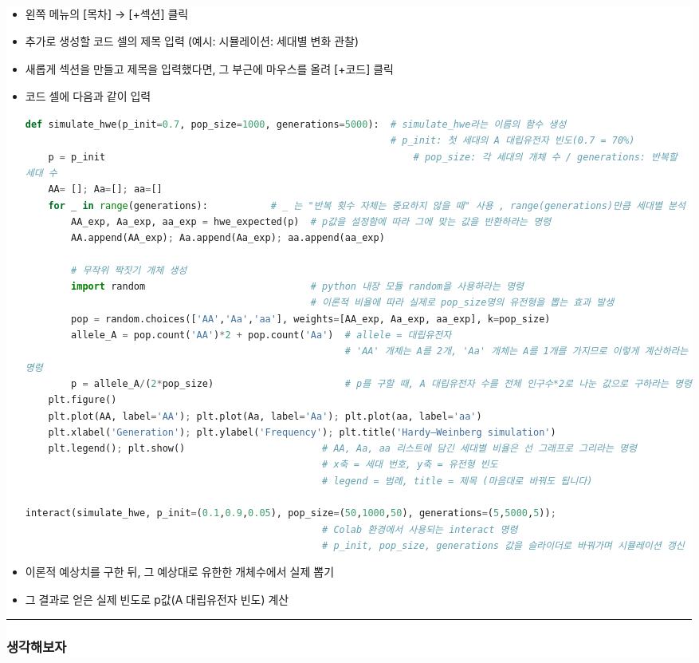   - 왼쪽 메뉴의 [목차] → [+섹션] 클릭
  - 추가로 생성할 코드 셀의 제목 입력 (예시: 시뮬레이션: 세대별 변화 관찰)
  - 새롭게 섹션을 만들고 제목을 입력했다면, 그 부근에 마우스를 올려 [+코드] 클릭

  - 코드 셀에 다음과 같이 입력

    ```python
    def simulate_hwe(p_init=0.7, pop_size=1000, generations=5000):  # simulate_hwe라는 이름의 함수 생성
                                                                    # p_init: 첫 세대의 A 대립유전자 빈도(0.7 = 70%)
        p = p_init                                                      # pop_size: 각 세대의 개체 수 / generations: 반복할 세대 수
        AA= []; Aa=[]; aa=[]
        for _ in range(generations):           # _ 는 "반복 횟수 자체는 중요하지 않을 때" 사용 , range(generations)만큼 세대별 분석
            AA_exp, Aa_exp, aa_exp = hwe_expected(p)  # p값을 설정함에 따라 그에 맞는 값을 반환하라는 명령
            AA.append(AA_exp); Aa.append(Aa_exp); aa.append(aa_exp)

            # 무작위 짝짓기 개체 생성
            import random                             # python 내장 모듈 random을 사용하라는 명령
                                                      # 이론적 비율에 따라 실제로 pop_size명의 유전형을 뽑는 효과 발생
            pop = random.choices(['AA','Aa','aa'], weights=[AA_exp, Aa_exp, aa_exp], k=pop_size)
            allele_A = pop.count('AA')*2 + pop.count('Aa')  # allele = 대립유전자
                                                            # 'AA' 개체는 A를 2개, 'Aa' 개체는 A를 1개를 가지므로 이렇게 계산하라는 명령
            p = allele_A/(2*pop_size)                       # p를 구할 때, A 대립유전자 수를 전체 인구수*2로 나눈 값으로 구하라는 명령
        plt.figure()
        plt.plot(AA, label='AA'); plt.plot(Aa, label='Aa'); plt.plot(aa, label='aa')
        plt.xlabel('Generation'); plt.ylabel('Frequency'); plt.title('Hardy–Weinberg simulation')
        plt.legend(); plt.show()                        # AA, Aa, aa 리스트에 담긴 세대별 비율은 선 그래프로 그리라는 명령
                                                        # x축 = 세대 번호, y축 = 유전형 빈도
                                                        # legend = 범례, title = 제목 (마음대로 바꿔도 됩니다)

    interact(simulate_hwe, p_init=(0.1,0.9,0.05), pop_size=(50,1000,50), generations=(5,5000,5));
                                                        # Colab 환경에서 사용되는 interact 명령
                                                        # p_init, pop_size, generations 값을 슬라이더로 바꿔가며 시뮬레이션 갱신
    ```

  - 이론적 예상치를 구한 뒤, 그 예상대로 유한한 개체수에서 실제 뽑기
  - 그 결과로 얻은 실제 빈도로 p값(A 대립유전자 빈도) 계산

---

### 생각해보자
